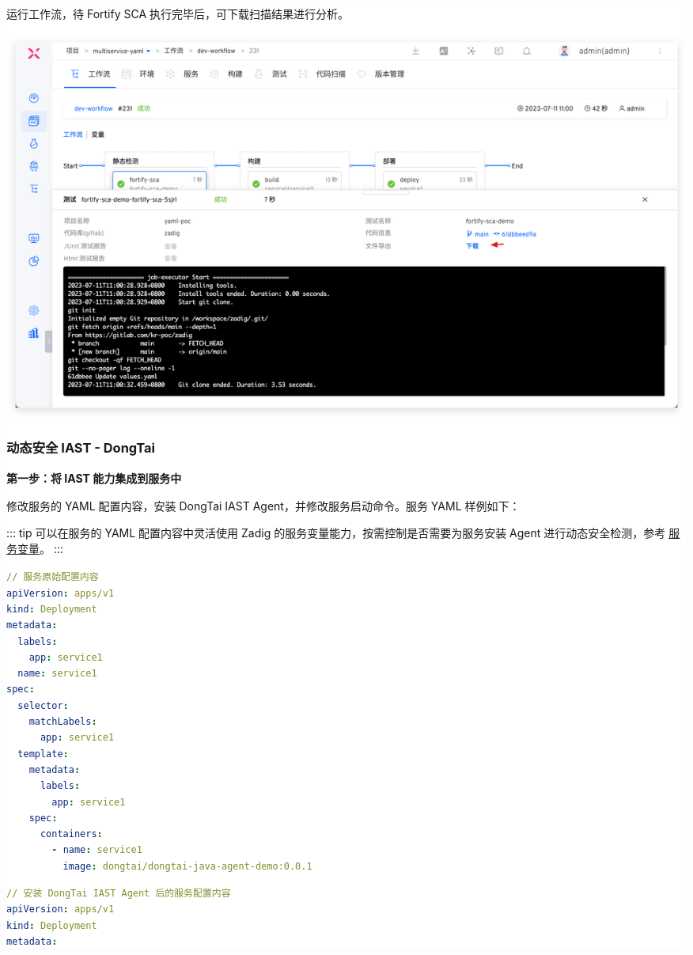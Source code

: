 运行工作流，待 Fortify SCA 执行完毕后，可下载扫描结果进行分析。

![安全服务接入手册](../../_images/fortify_demo8.png)

### 动态安全 IAST - DongTai

**第一步：将 IAST 能力集成到服务中**

修改服务的 YAML 配置内容，安装 DongTai IAST Agent，并修改服务启动命令。服务 YAML 样例如下：

::: tip
可以在服务的 YAML 配置内容中灵活使用 Zadig 的服务变量能力，按需控制是否需要为服务安装 Agent 进行动态安全检测，参考 [服务变量](/cn/Zadig%20v4.1/project/service/k8s/#变量配置)。
:::

``` yaml
// 服务原始配置内容
apiVersion: apps/v1
kind: Deployment
metadata:
  labels:
    app: service1
  name: service1
spec:
  selector:
    matchLabels:
      app: service1
  template:
    metadata:
      labels:
        app: service1
    spec:
      containers:
        - name: service1
          image: dongtai/dongtai-java-agent-demo:0.0.1
```
``` yaml
// 安装 DongTai IAST Agent 后的服务配置内容
apiVersion: apps/v1
kind: Deployment
metadata:
```